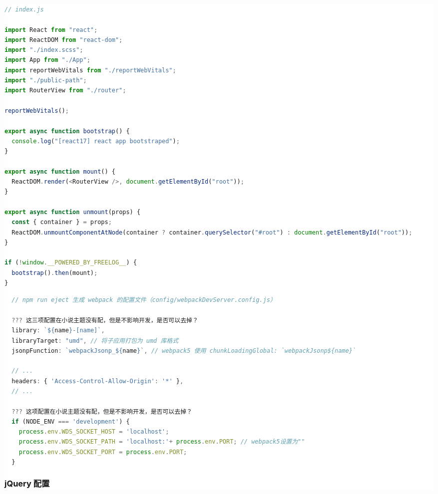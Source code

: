 ```ts
// index.js

import React from "react";
import ReactDOM from "react-dom";
import "./index.scss";
import App from "./App";
import reportWebVitals from "./reportWebVitals";
import "./public-path";
import RouterView from "./router";

reportWebVitals();

export async function bootstrap() {
  console.log("[react17] react app bootstraped");
}

export async function mount() {
  ReactDOM.render(<RouterView />, document.getElementById("root"));
}

export async function unmount(props) {
  const { container } = props;
  ReactDOM.unmountComponentAtNode(container ? container.querySelector("#root") : document.getElementById("root"));
}

if (!window.__POWERED_BY_FREELOG__) {
  bootstrap().then(mount);
}
```

```ts
  // npm run eject 生成 webpack 的配置文件（config/webpackDevServer.config.js）

  ??? 这三项配置在小说主题没有配，但是不影响开发，是否可以去掉？
  library: `${name}-[name]`,
  libraryTarget: "umd", // 将子应用打包为 umd 库格式
  jsonpFunction: `webpackJsonp_${name}`, // webpack5 使用 chunkLoadingGlobal: `webpackJsonp${name}`

  // ...
  headers: { 'Access-Control-Allow-Origin': '*' },
  // ...

  ??? 这项配置在小说主题没有配，但是不影响开发，是否可以去掉？
  if (NODE_ENV === 'development') {
    process.env.WDS_SOCKET_HOST = 'localhost';
    process.env.WDS_SOCKET_PATH = 'localhost:'+ process.env.PORT; // webpack5设置为""
    process.env.WDS_SOCKET_PORT = process.env.PORT;
  }
```

### jQuery 配置
